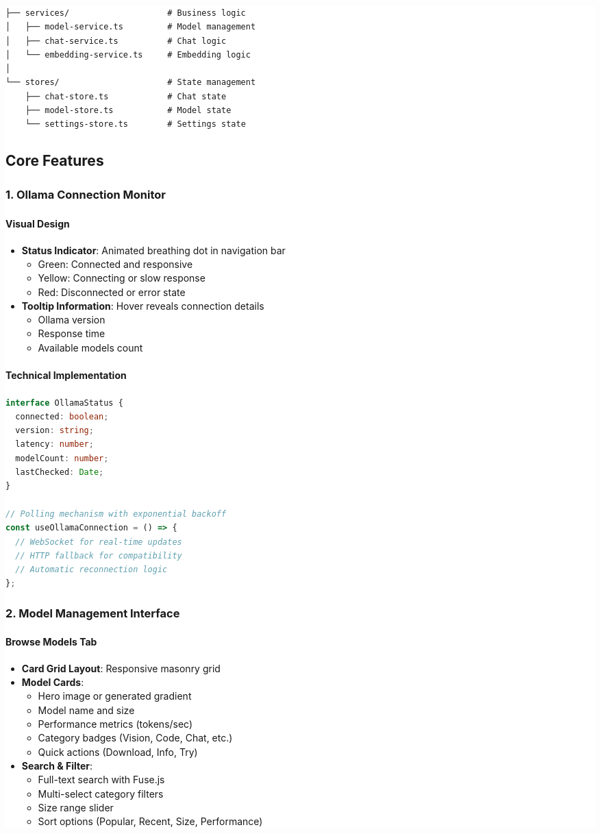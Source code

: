 ```
├── services/                    # Business logic
│   ├── model-service.ts         # Model management
│   ├── chat-service.ts          # Chat logic
│   └── embedding-service.ts     # Embedding logic
│
└── stores/                      # State management
    ├── chat-store.ts            # Chat state
    ├── model-store.ts           # Model state
    └── settings-store.ts        # Settings state
```

## Core Features

### 1. Ollama Connection Monitor

#### Visual Design

- **Status Indicator**: Animated breathing dot in navigation bar
  - Green: Connected and responsive
  - Yellow: Connecting or slow response
  - Red: Disconnected or error state
- **Tooltip Information**: Hover reveals connection details
  - Ollama version
  - Response time
  - Available models count

#### Technical Implementation

```typescript
interface OllamaStatus {
  connected: boolean;
  version: string;
  latency: number;
  modelCount: number;
  lastChecked: Date;
}

// Polling mechanism with exponential backoff
const useOllamaConnection = () => {
  // WebSocket for real-time updates
  // HTTP fallback for compatibility
  // Automatic reconnection logic
};
```

### 2. Model Management Interface

#### Browse Models Tab

- **Card Grid Layout**: Responsive masonry grid
- **Model Cards**:
  - Hero image or generated gradient
  - Model name and size
  - Performance metrics (tokens/sec)
  - Category badges (Vision, Code, Chat, etc.)
  - Quick actions (Download, Info, Try)
- **Search & Filter**:
  - Full-text search with Fuse.js
  - Multi-select category filters
  - Size range slider
  - Sort options (Popular, Recent, Size, Performance)
